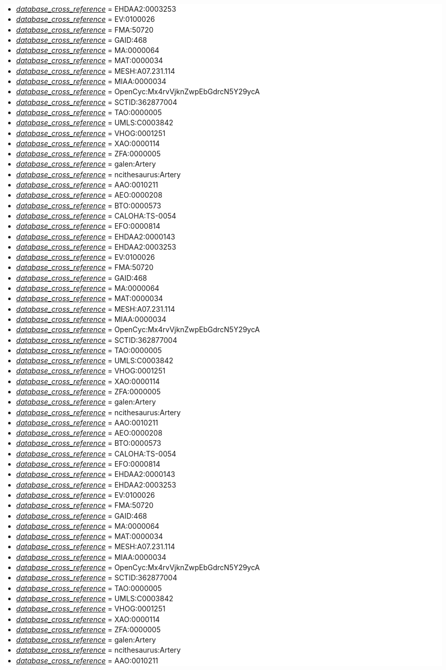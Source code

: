  * *[database_cross_reference](../../ef/oboInOwl#hasDbXref.md)* = EHDAA2:0003253
 * *[database_cross_reference](../../ef/oboInOwl#hasDbXref.md)* = EV:0100026
 * *[database_cross_reference](../../ef/oboInOwl#hasDbXref.md)* = FMA:50720
 * *[database_cross_reference](../../ef/oboInOwl#hasDbXref.md)* = GAID:468
 * *[database_cross_reference](../../ef/oboInOwl#hasDbXref.md)* = MA:0000064
 * *[database_cross_reference](../../ef/oboInOwl#hasDbXref.md)* = MAT:0000034
 * *[database_cross_reference](../../ef/oboInOwl#hasDbXref.md)* = MESH:A07.231.114
 * *[database_cross_reference](../../ef/oboInOwl#hasDbXref.md)* = MIAA:0000034
 * *[database_cross_reference](../../ef/oboInOwl#hasDbXref.md)* = OpenCyc:Mx4rvVjknZwpEbGdrcN5Y29ycA
 * *[database_cross_reference](../../ef/oboInOwl#hasDbXref.md)* = SCTID:362877004
 * *[database_cross_reference](../../ef/oboInOwl#hasDbXref.md)* = TAO:0000005
 * *[database_cross_reference](../../ef/oboInOwl#hasDbXref.md)* = UMLS:C0003842
 * *[database_cross_reference](../../ef/oboInOwl#hasDbXref.md)* = VHOG:0001251
 * *[database_cross_reference](../../ef/oboInOwl#hasDbXref.md)* = XAO:0000114
 * *[database_cross_reference](../../ef/oboInOwl#hasDbXref.md)* = ZFA:0000005
 * *[database_cross_reference](../../ef/oboInOwl#hasDbXref.md)* = galen:Artery
 * *[database_cross_reference](../../ef/oboInOwl#hasDbXref.md)* = ncithesaurus:Artery
 * *[database_cross_reference](../../ef/oboInOwl#hasDbXref.md)* = AAO:0010211
 * *[database_cross_reference](../../ef/oboInOwl#hasDbXref.md)* = AEO:0000208
 * *[database_cross_reference](../../ef/oboInOwl#hasDbXref.md)* = BTO:0000573
 * *[database_cross_reference](../../ef/oboInOwl#hasDbXref.md)* = CALOHA:TS-0054
 * *[database_cross_reference](../../ef/oboInOwl#hasDbXref.md)* = EFO:0000814
 * *[database_cross_reference](../../ef/oboInOwl#hasDbXref.md)* = EHDAA2:0000143
 * *[database_cross_reference](../../ef/oboInOwl#hasDbXref.md)* = EHDAA2:0003253
 * *[database_cross_reference](../../ef/oboInOwl#hasDbXref.md)* = EV:0100026
 * *[database_cross_reference](../../ef/oboInOwl#hasDbXref.md)* = FMA:50720
 * *[database_cross_reference](../../ef/oboInOwl#hasDbXref.md)* = GAID:468
 * *[database_cross_reference](../../ef/oboInOwl#hasDbXref.md)* = MA:0000064
 * *[database_cross_reference](../../ef/oboInOwl#hasDbXref.md)* = MAT:0000034
 * *[database_cross_reference](../../ef/oboInOwl#hasDbXref.md)* = MESH:A07.231.114
 * *[database_cross_reference](../../ef/oboInOwl#hasDbXref.md)* = MIAA:0000034
 * *[database_cross_reference](../../ef/oboInOwl#hasDbXref.md)* = OpenCyc:Mx4rvVjknZwpEbGdrcN5Y29ycA
 * *[database_cross_reference](../../ef/oboInOwl#hasDbXref.md)* = SCTID:362877004
 * *[database_cross_reference](../../ef/oboInOwl#hasDbXref.md)* = TAO:0000005
 * *[database_cross_reference](../../ef/oboInOwl#hasDbXref.md)* = UMLS:C0003842
 * *[database_cross_reference](../../ef/oboInOwl#hasDbXref.md)* = VHOG:0001251
 * *[database_cross_reference](../../ef/oboInOwl#hasDbXref.md)* = XAO:0000114
 * *[database_cross_reference](../../ef/oboInOwl#hasDbXref.md)* = ZFA:0000005
 * *[database_cross_reference](../../ef/oboInOwl#hasDbXref.md)* = galen:Artery
 * *[database_cross_reference](../../ef/oboInOwl#hasDbXref.md)* = ncithesaurus:Artery
 * *[database_cross_reference](../../ef/oboInOwl#hasDbXref.md)* = AAO:0010211
 * *[database_cross_reference](../../ef/oboInOwl#hasDbXref.md)* = AEO:0000208
 * *[database_cross_reference](../../ef/oboInOwl#hasDbXref.md)* = BTO:0000573
 * *[database_cross_reference](../../ef/oboInOwl#hasDbXref.md)* = CALOHA:TS-0054
 * *[database_cross_reference](../../ef/oboInOwl#hasDbXref.md)* = EFO:0000814
 * *[database_cross_reference](../../ef/oboInOwl#hasDbXref.md)* = EHDAA2:0000143
 * *[database_cross_reference](../../ef/oboInOwl#hasDbXref.md)* = EHDAA2:0003253
 * *[database_cross_reference](../../ef/oboInOwl#hasDbXref.md)* = EV:0100026
 * *[database_cross_reference](../../ef/oboInOwl#hasDbXref.md)* = FMA:50720
 * *[database_cross_reference](../../ef/oboInOwl#hasDbXref.md)* = GAID:468
 * *[database_cross_reference](../../ef/oboInOwl#hasDbXref.md)* = MA:0000064
 * *[database_cross_reference](../../ef/oboInOwl#hasDbXref.md)* = MAT:0000034
 * *[database_cross_reference](../../ef/oboInOwl#hasDbXref.md)* = MESH:A07.231.114
 * *[database_cross_reference](../../ef/oboInOwl#hasDbXref.md)* = MIAA:0000034
 * *[database_cross_reference](../../ef/oboInOwl#hasDbXref.md)* = OpenCyc:Mx4rvVjknZwpEbGdrcN5Y29ycA
 * *[database_cross_reference](../../ef/oboInOwl#hasDbXref.md)* = SCTID:362877004
 * *[database_cross_reference](../../ef/oboInOwl#hasDbXref.md)* = TAO:0000005
 * *[database_cross_reference](../../ef/oboInOwl#hasDbXref.md)* = UMLS:C0003842
 * *[database_cross_reference](../../ef/oboInOwl#hasDbXref.md)* = VHOG:0001251
 * *[database_cross_reference](../../ef/oboInOwl#hasDbXref.md)* = XAO:0000114
 * *[database_cross_reference](../../ef/oboInOwl#hasDbXref.md)* = ZFA:0000005
 * *[database_cross_reference](../../ef/oboInOwl#hasDbXref.md)* = galen:Artery
 * *[database_cross_reference](../../ef/oboInOwl#hasDbXref.md)* = ncithesaurus:Artery
 * *[database_cross_reference](../../ef/oboInOwl#hasDbXref.md)* = AAO:0010211